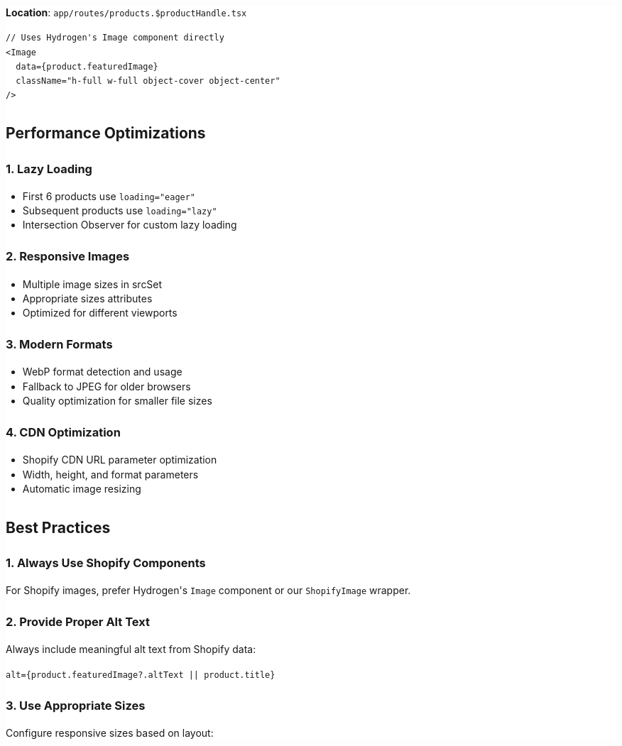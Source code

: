 **Location**: `app/routes/products.$productHandle.tsx`

```tsx
// Uses Hydrogen's Image component directly
<Image
  data={product.featuredImage}
  className="h-full w-full object-cover object-center"
/>
```

## Performance Optimizations

### 1. Lazy Loading

- First 6 products use `loading="eager"`
- Subsequent products use `loading="lazy"`
- Intersection Observer for custom lazy loading

### 2. Responsive Images

- Multiple image sizes in srcSet
- Appropriate sizes attributes
- Optimized for different viewports

### 3. Modern Formats

- WebP format detection and usage
- Fallback to JPEG for older browsers
- Quality optimization for smaller file sizes

### 4. CDN Optimization

- Shopify CDN URL parameter optimization
- Width, height, and format parameters
- Automatic image resizing

## Best Practices

### 1. Always Use Shopify Components

For Shopify images, prefer Hydrogen's `Image` component or our `ShopifyImage` wrapper.

### 2. Provide Proper Alt Text

Always include meaningful alt text from Shopify data:

```tsx
alt={product.featuredImage?.altText || product.title}
```

### 3. Use Appropriate Sizes

Configure responsive sizes based on layout:
